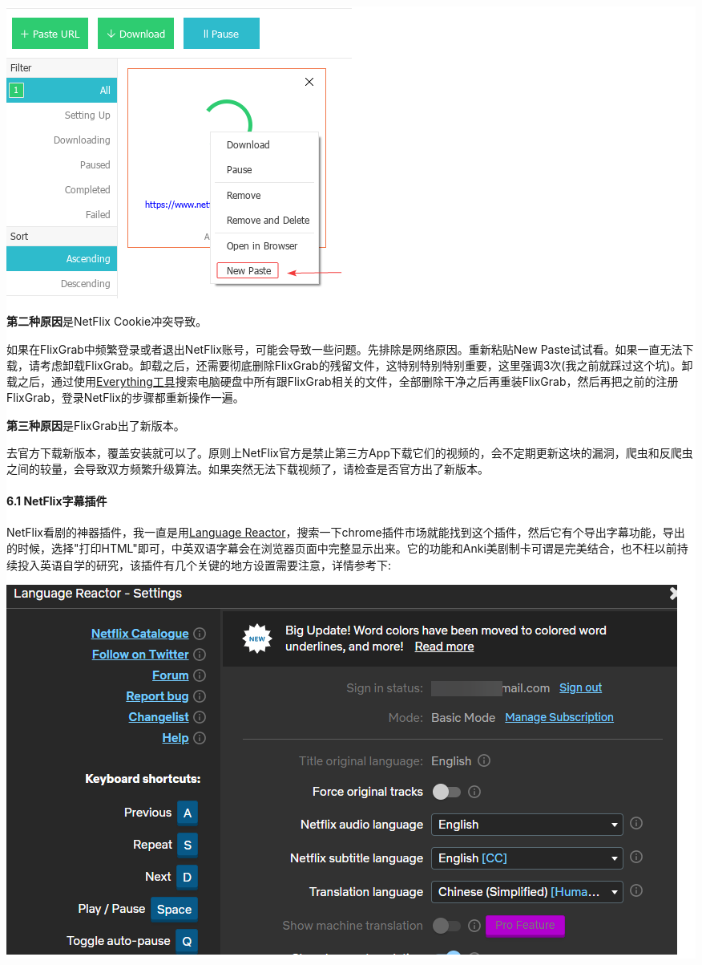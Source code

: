 ![mXkbPbVRu5](/images/posts/mXkbPbVRu5.png)



**第二种原因**是NetFlix Cookie冲突导致。

如果在FlixGrab中频繁登录或者退出NetFlix账号，可能会导致一些问题。先排除是网络原因。重新粘贴New Paste试试看。如果一直无法下载，请考虑卸载FlixGrab。卸载之后，还需要彻底删除FlixGrab的残留文件，这特别特别特别重要，这里强调3次(我之前就踩过这个坑)。卸载之后，通过使用[Everything工具](https://www.voidtools.com/)搜索电脑硬盘中所有跟FlixGrab相关的文件，全部删除干净之后再重装FlixGrab，然后再把之前的注册FlixGrab，登录NetFlix的步骤都重新操作一遍。



**第三种原因**是FlixGrab出了新版本。

去官方下载新版本，覆盖安装就可以了。原则上NetFlix官方是禁止第三方App下载它们的视频的，会不定期更新这块的漏洞，爬虫和反爬虫之间的较量，会导致双方频繁升级算法。如果突然无法下载视频了，请检查是否官方出了新版本。

#### 6.1 NetFlix字幕插件

NetFlix看剧的神器插件，我一直是用[Language Reactor](https://chrome.google.com/webstore/detail/language-reactor/hoombieeljmmljlkjmnheibnpciblicm)，搜索一下chrome插件市场就能找到这个插件，然后它有个导出字幕功能，导出的时候，选择"打印HTML"即可，中英双语字幕会在浏览器页面中完整显示出来。它的功能和Anki美剧制卡可谓是完美结合，也不枉以前持续投入英语自学的研究，该插件有几个关键的地方设置需要注意，详情参考下:

![dX719tRHQU](/images/posts/dX719tRHQU.png)
